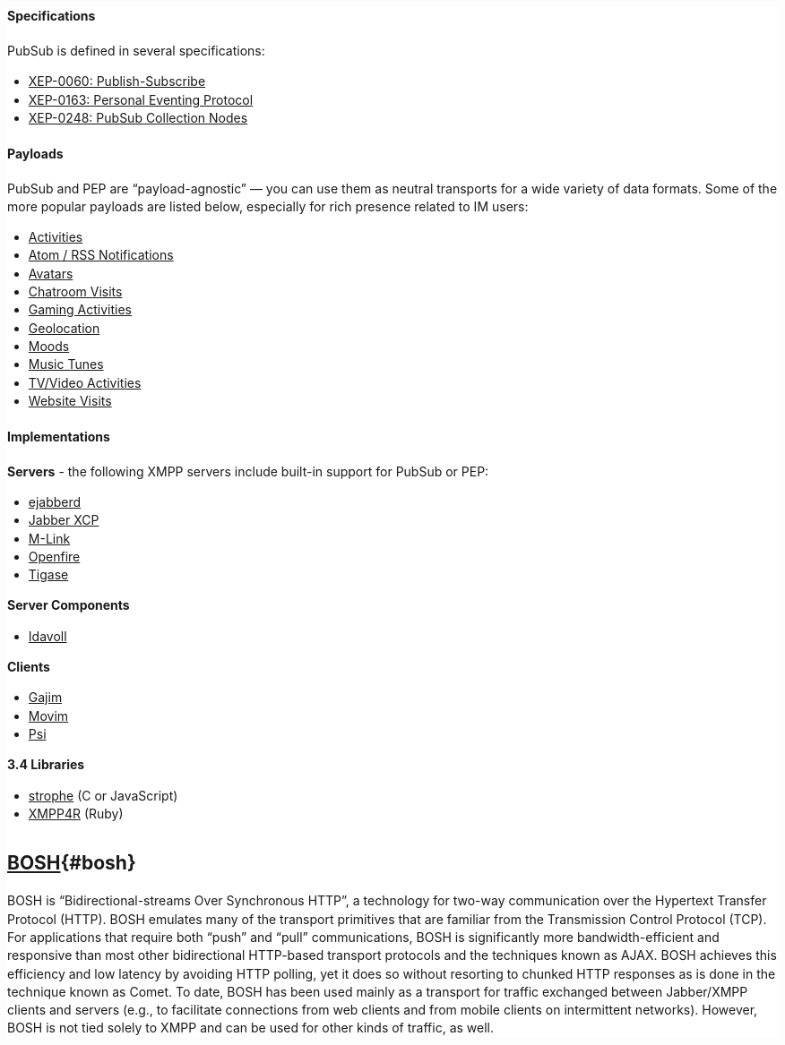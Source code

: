 #### Specifications

PubSub is defined in several specifications:

- [XEP-0060: Publish-Subscribe](https://xmpp.org/extensions/xep-0060.html)
- [XEP-0163: Personal Eventing Protocol](https://xmpp.org/extensions/xep-0163.html)
- [XEP-0248: PubSub Collection Nodes](https://xmpp.org/extensions/xep-0248.html)

#### Payloads
PubSub and PEP are “payload-agnostic” — you can use them as neutral transports for a wide variety of data formats. Some of the more popular payloads are listed below, especially for rich presence related to IM users:

- [Activities](/extensions/xep-0108.html)
- [Atom / RSS Notifications](/internet-drafts/draft-saintandre-atompub-notify-07.html)
- [Avatars](/extensions/xep-0084.html)
- [Chatroom Visits](/extensions/xep-0194.html)
- [Gaming Activities](/extensions/xep-0196.html)
- [Geolocation](/extensions/xep-0080.html)
- [Moods](/extensions/xep-0107.html)
- [Music Tunes](/extensions/xep-0118.html)
- [TV/Video Activities](/extensions/xep-0197.html)
- [Website Visits](/extensions/xep-0195.html)

#### Implementations

__Servers__ - the following XMPP servers include built-in support for PubSub or PEP:

- [ejabberd](http://www.ejabberd.im/)
- [Jabber XCP](http://www.jabber.com/)
- [M-Link](http://www.isode.com/products/m-link.html)
- [Openfire](http://www.igniterealtime.org/projects/openfire/index.jsp)
- [Tigase](http://www.tigase.org/)

__Server Components__

- [Idavoll](http://idavoll.ik.nu/)

__Clients__

- [Gajim](http://gajim.org/)
- [Movim](https://movim.eu)
- [Psi](http://psi-im.org/)

__3.4 Libraries__

- [strophe](http://code.stanziq.com/strophe/) (C or JavaScript)
- [XMPP4R](http://home.gna.org/xmpp4r/) (Ruby)

## <a name="bosh" href="#bosh">BOSH</a>{#bosh}

BOSH is “Bidirectional-streams Over Synchronous HTTP”, a technology for two-way communication over the Hypertext Transfer Protocol (HTTP). BOSH emulates many of the transport primitives that are familiar from the Transmission Control Protocol (TCP). For applications that require both “push” and “pull” communications, BOSH is significantly more bandwidth-efficient and responsive than most other bidirectional HTTP-based transport protocols and the techniques known as AJAX. BOSH achieves this efficiency and low latency by avoiding HTTP polling, yet it does so without resorting to chunked HTTP responses as is done in the technique known as Comet. To date, BOSH has been used mainly as a transport for traffic exchanged between Jabber/XMPP clients and servers (e.g., to facilitate connections from web clients and from mobile clients on intermittent networks). However, BOSH is not tied solely to XMPP and can be used for other kinds of traffic, as well.
